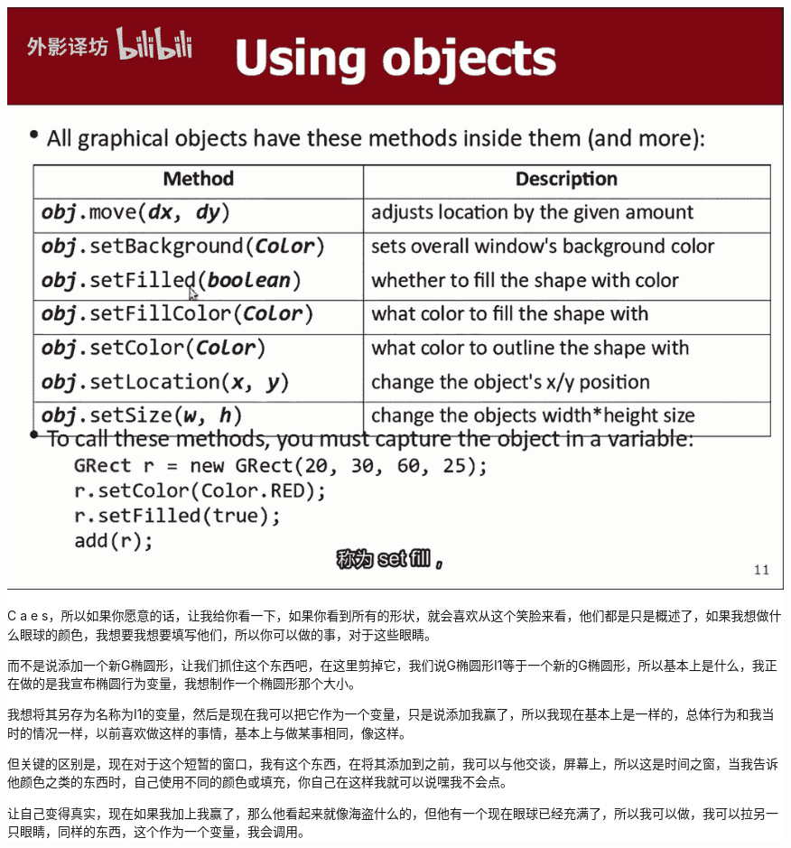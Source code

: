 ![](img/04f254bd7e715597f912bd238fb01b65_96.png)

C a e s，所以如果你愿意的话，让我给你看一下，如果你看到所有的形状，就会喜欢从这个笑脸来看，他们都是只是概述了，如果我想做什么眼球的颜色，我想要我想要填写他们，所以你可以做的事，对于这些眼睛。

而不是说添加一个新G椭圆形，让我们抓住这个东西吧，在这里剪掉它，我们说G椭圆形I1等于一个新的G椭圆形，所以基本上是什么，我正在做的是我宣布椭圆行为变量，我想制作一个椭圆形那个大小。

我想将其另存为名称为I1的变量，然后是现在我可以把它作为一个变量，只是说添加我赢了，所以我现在基本上是一样的，总体行为和我当时的情况一样，以前喜欢做这样的事情，基本上与做某事相同，像这样。

但关键的区别是，现在对于这个短暂的窗口，我有这个东西，在将其添加到之前，我可以与他交谈，屏幕上，所以这是时间之窗，当我告诉他颜色之类的东西时，自己使用不同的颜色或填充，你自己在这样我就可以说嘿我不会点。

让自己变得真实，现在如果我加上我赢了，那么他看起来就像海盗什么的，但他有一个现在眼球已经充满了，所以我可以做，我可以拉另一只眼睛，同样的东西，这个作为一个变量，我会调用。


